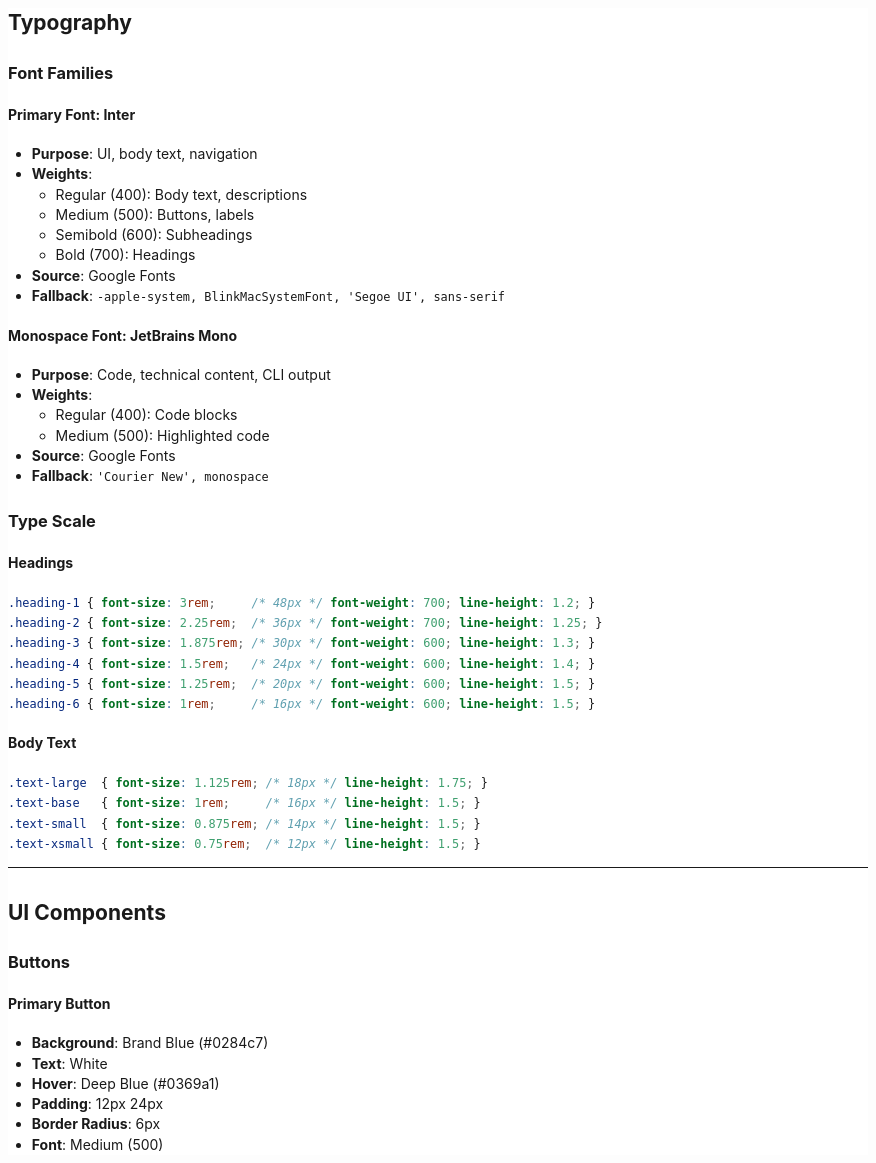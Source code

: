 
## Typography

### Font Families

#### Primary Font: Inter
- **Purpose**: UI, body text, navigation
- **Weights**: 
  - Regular (400): Body text, descriptions
  - Medium (500): Buttons, labels
  - Semibold (600): Subheadings
  - Bold (700): Headings
- **Source**: Google Fonts
- **Fallback**: `-apple-system, BlinkMacSystemFont, 'Segoe UI', sans-serif`

#### Monospace Font: JetBrains Mono
- **Purpose**: Code, technical content, CLI output
- **Weights**: 
  - Regular (400): Code blocks
  - Medium (500): Highlighted code
- **Source**: Google Fonts
- **Fallback**: `'Courier New', monospace`

### Type Scale

#### Headings
```css
.heading-1 { font-size: 3rem;     /* 48px */ font-weight: 700; line-height: 1.2; }
.heading-2 { font-size: 2.25rem;  /* 36px */ font-weight: 700; line-height: 1.25; }
.heading-3 { font-size: 1.875rem; /* 30px */ font-weight: 600; line-height: 1.3; }
.heading-4 { font-size: 1.5rem;   /* 24px */ font-weight: 600; line-height: 1.4; }
.heading-5 { font-size: 1.25rem;  /* 20px */ font-weight: 600; line-height: 1.5; }
.heading-6 { font-size: 1rem;     /* 16px */ font-weight: 600; line-height: 1.5; }
```

#### Body Text
```css
.text-large  { font-size: 1.125rem; /* 18px */ line-height: 1.75; }
.text-base   { font-size: 1rem;     /* 16px */ line-height: 1.5; }
.text-small  { font-size: 0.875rem; /* 14px */ line-height: 1.5; }
.text-xsmall { font-size: 0.75rem;  /* 12px */ line-height: 1.5; }
```

---

## UI Components

### Buttons

#### Primary Button
- **Background**: Brand Blue (#0284c7)
- **Text**: White
- **Hover**: Deep Blue (#0369a1)
- **Padding**: 12px 24px
- **Border Radius**: 6px
- **Font**: Medium (500)
